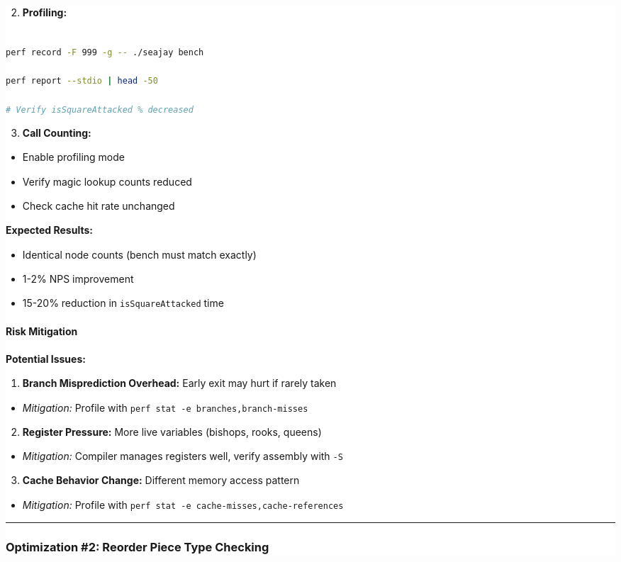 

2. **Profiling:**

```bash

perf record -F 999 -g -- ./seajay bench

perf report --stdio | head -50

# Verify isSquareAttacked % decreased

```



3. **Call Counting:**

- Enable profiling mode

- Verify magic lookup counts reduced

- Check cache hit rate unchanged



**Expected Results:**

- Identical node counts (bench must match exactly)

- 1-2% NPS improvement

- 15-20% reduction in `isSquareAttacked` time



#### Risk Mitigation



**Potential Issues:**

1. **Branch Misprediction Overhead:** Early exit may hurt if rarely taken

- *Mitigation:* Profile with `perf stat -e branches,branch-misses`



2. **Register Pressure:** More live variables (bishops, rooks, queens)

- *Mitigation:* Compiler manages registers well, verify assembly with `-S`



3. **Cache Behavior Change:** Different memory access pattern

- *Mitigation:* Profile with `perf stat -e cache-misses,cache-references`



---



### Optimization #2: Reorder Piece Type Checking


